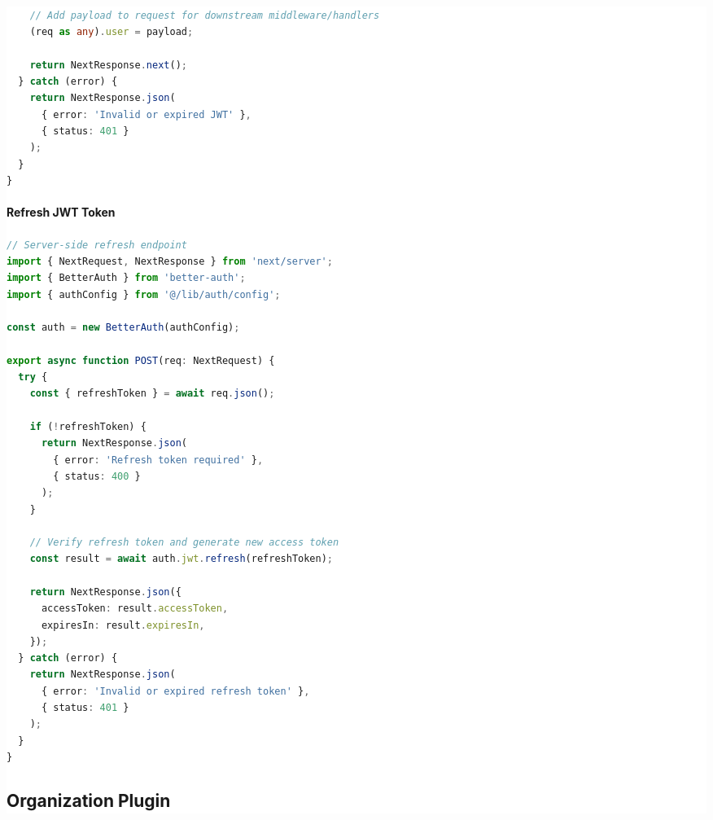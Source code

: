 ```typescript
    // Add payload to request for downstream middleware/handlers
    (req as any).user = payload;
    
    return NextResponse.next();
  } catch (error) {
    return NextResponse.json(
      { error: 'Invalid or expired JWT' },
      { status: 401 }
    );
  }
}
```

#### Refresh JWT Token

```typescript
// Server-side refresh endpoint
import { NextRequest, NextResponse } from 'next/server';
import { BetterAuth } from 'better-auth';
import { authConfig } from '@/lib/auth/config';

const auth = new BetterAuth(authConfig);

export async function POST(req: NextRequest) {
  try {
    const { refreshToken } = await req.json();
    
    if (!refreshToken) {
      return NextResponse.json(
        { error: 'Refresh token required' },
        { status: 400 }
      );
    }
    
    // Verify refresh token and generate new access token
    const result = await auth.jwt.refresh(refreshToken);
    
    return NextResponse.json({
      accessToken: result.accessToken,
      expiresIn: result.expiresIn,
    });
  } catch (error) {
    return NextResponse.json(
      { error: 'Invalid or expired refresh token' },
      { status: 401 }
    );
  }
}
```

## Organization Plugin
